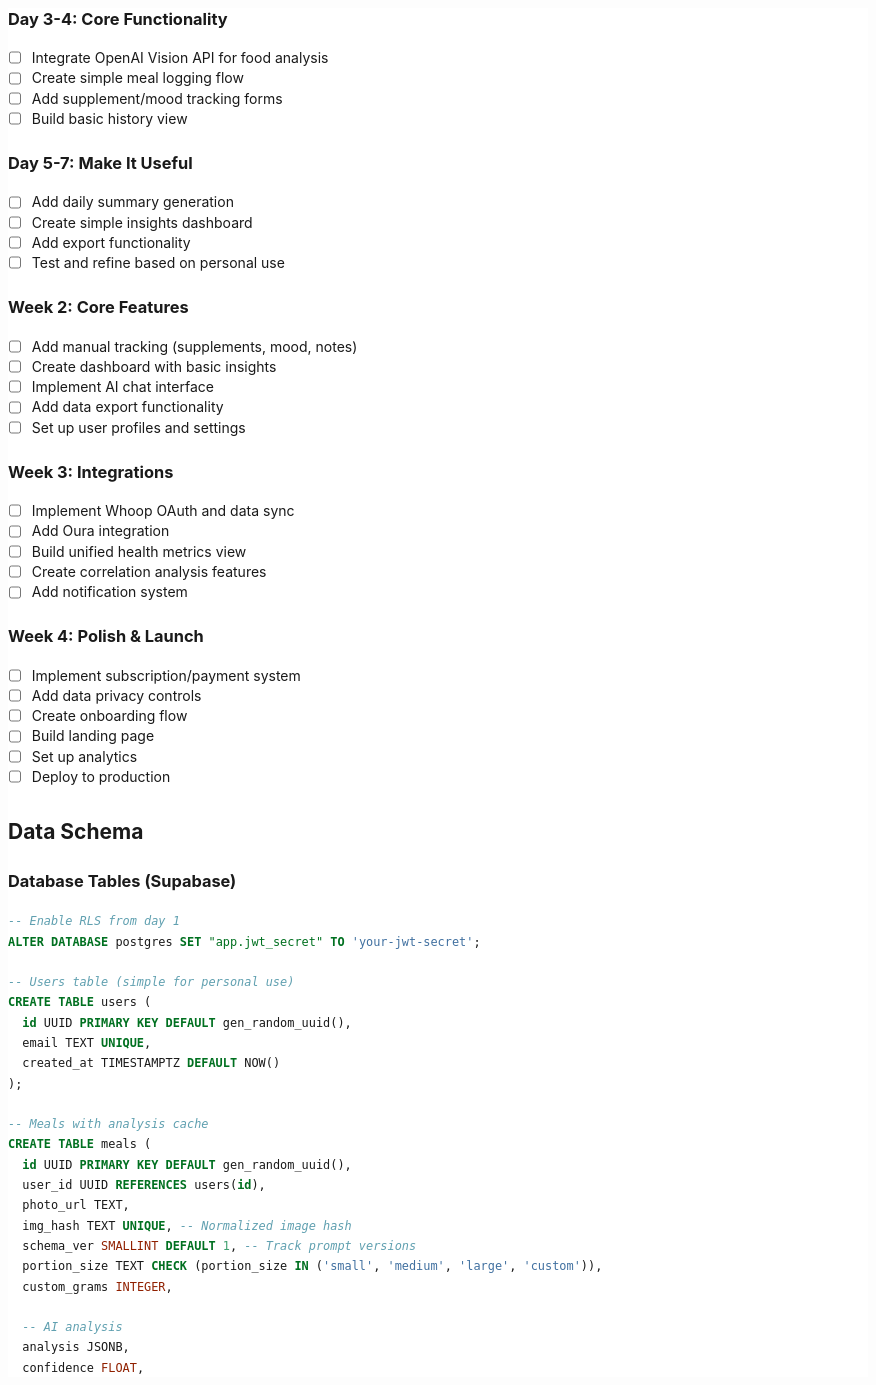 ### Day 3-4: Core Functionality
- [ ] Integrate OpenAI Vision API for food analysis
- [ ] Create simple meal logging flow
- [ ] Add supplement/mood tracking forms
- [ ] Build basic history view

### Day 5-7: Make It Useful
- [ ] Add daily summary generation
- [ ] Create simple insights dashboard
- [ ] Add export functionality
- [ ] Test and refine based on personal use

### Week 2: Core Features
- [ ] Add manual tracking (supplements, mood, notes)
- [ ] Create dashboard with basic insights
- [ ] Implement AI chat interface
- [ ] Add data export functionality
- [ ] Set up user profiles and settings

### Week 3: Integrations
- [ ] Implement Whoop OAuth and data sync
- [ ] Add Oura integration
- [ ] Build unified health metrics view
- [ ] Create correlation analysis features
- [ ] Add notification system

### Week 4: Polish & Launch
- [ ] Implement subscription/payment system
- [ ] Add data privacy controls
- [ ] Create onboarding flow
- [ ] Build landing page
- [ ] Set up analytics
- [ ] Deploy to production

## Data Schema

### Database Tables (Supabase)

```sql
-- Enable RLS from day 1
ALTER DATABASE postgres SET "app.jwt_secret" TO 'your-jwt-secret';

-- Users table (simple for personal use)
CREATE TABLE users (
  id UUID PRIMARY KEY DEFAULT gen_random_uuid(),
  email TEXT UNIQUE,
  created_at TIMESTAMPTZ DEFAULT NOW()
);

-- Meals with analysis cache
CREATE TABLE meals (
  id UUID PRIMARY KEY DEFAULT gen_random_uuid(),
  user_id UUID REFERENCES users(id),
  photo_url TEXT,
  img_hash TEXT UNIQUE, -- Normalized image hash
  schema_ver SMALLINT DEFAULT 1, -- Track prompt versions
  portion_size TEXT CHECK (portion_size IN ('small', 'medium', 'large', 'custom')),
  custom_grams INTEGER,
  
  -- AI analysis
  analysis JSONB,
  confidence FLOAT,
```